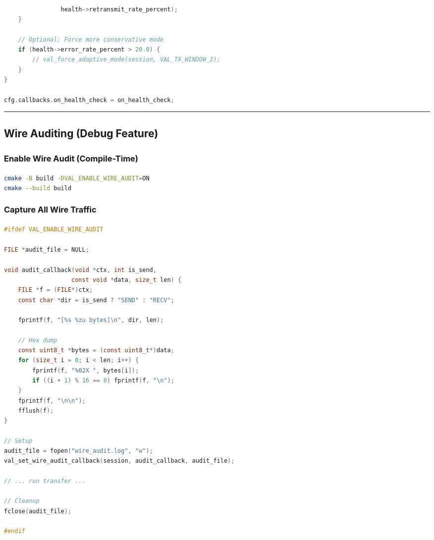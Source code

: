 ```c
                health->retransmit_rate_percent);
    }
    
    // Optional: Force more conservative mode
    if (health->error_rate_percent > 20.0) {
        // val_force_adaptive_mode(session, VAL_TX_WINDOW_2);
    }
}

cfg.callbacks.on_health_check = on_health_check;
```

---

## Wire Auditing (Debug Feature)

### Enable Wire Audit (Compile-Time)

```bash
cmake -B build -DVAL_ENABLE_WIRE_AUDIT=ON
cmake --build build
```

### Capture All Wire Traffic

```c
#ifdef VAL_ENABLE_WIRE_AUDIT

FILE *audit_file = NULL;

void audit_callback(void *ctx, int is_send,
                   const void *data, size_t len) {
    FILE *f = (FILE*)ctx;
    const char *dir = is_send ? "SEND" : "RECV";
    
    fprintf(f, "[%s %zu bytes]\n", dir, len);
    
    // Hex dump
    const uint8_t *bytes = (const uint8_t*)data;
    for (size_t i = 0; i < len; i++) {
        fprintf(f, "%02X ", bytes[i]);
        if ((i + 1) % 16 == 0) fprintf(f, "\n");
    }
    fprintf(f, "\n\n");
    fflush(f);
}

// Setup
audit_file = fopen("wire_audit.log", "w");
val_set_wire_audit_callback(session, audit_callback, audit_file);

// ... run transfer ...

// Cleanup
fclose(audit_file);

#endif
```
